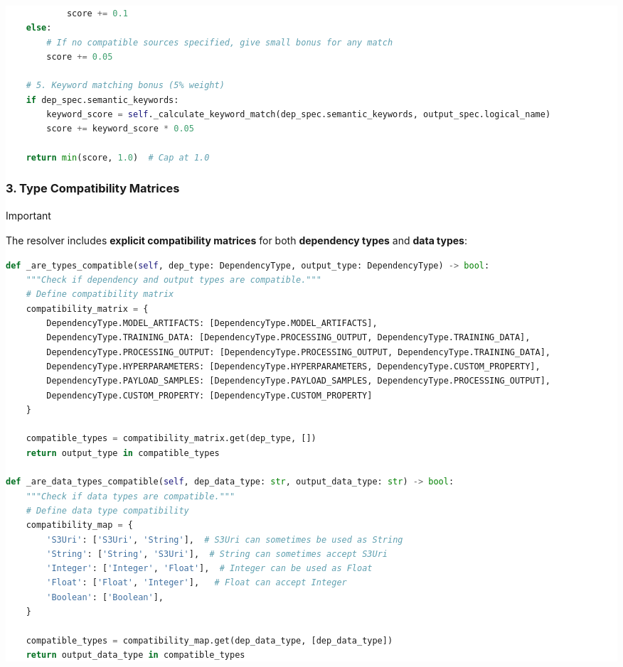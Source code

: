 ```python
            score += 0.1
    else:
        # If no compatible sources specified, give small bonus for any match
        score += 0.05
    
    # 5. Keyword matching bonus (5% weight)
    if dep_spec.semantic_keywords:
        keyword_score = self._calculate_keyword_match(dep_spec.semantic_keywords, output_spec.logical_name)
        score += keyword_score * 0.05
    
    return min(score, 1.0)  # Cap at 1.0
```

### 3. Type Compatibility Matrices

>[!important]
>The resolver includes **explicit compatibility matrices** for both **dependency types** and **data types**:

```python
def _are_types_compatible(self, dep_type: DependencyType, output_type: DependencyType) -> bool:
    """Check if dependency and output types are compatible."""
    # Define compatibility matrix
    compatibility_matrix = {
        DependencyType.MODEL_ARTIFACTS: [DependencyType.MODEL_ARTIFACTS],
        DependencyType.TRAINING_DATA: [DependencyType.PROCESSING_OUTPUT, DependencyType.TRAINING_DATA],
        DependencyType.PROCESSING_OUTPUT: [DependencyType.PROCESSING_OUTPUT, DependencyType.TRAINING_DATA],
        DependencyType.HYPERPARAMETERS: [DependencyType.HYPERPARAMETERS, DependencyType.CUSTOM_PROPERTY],
        DependencyType.PAYLOAD_SAMPLES: [DependencyType.PAYLOAD_SAMPLES, DependencyType.PROCESSING_OUTPUT],
        DependencyType.CUSTOM_PROPERTY: [DependencyType.CUSTOM_PROPERTY]
    }
    
    compatible_types = compatibility_matrix.get(dep_type, [])
    return output_type in compatible_types

def _are_data_types_compatible(self, dep_data_type: str, output_data_type: str) -> bool:
    """Check if data types are compatible."""
    # Define data type compatibility
    compatibility_map = {
        'S3Uri': ['S3Uri', 'String'],  # S3Uri can sometimes be used as String
        'String': ['String', 'S3Uri'],  # String can sometimes accept S3Uri
        'Integer': ['Integer', 'Float'],  # Integer can be used as Float
        'Float': ['Float', 'Integer'],   # Float can accept Integer
        'Boolean': ['Boolean'],
    }
    
    compatible_types = compatibility_map.get(dep_data_type, [dep_data_type])
    return output_data_type in compatible_types
```

